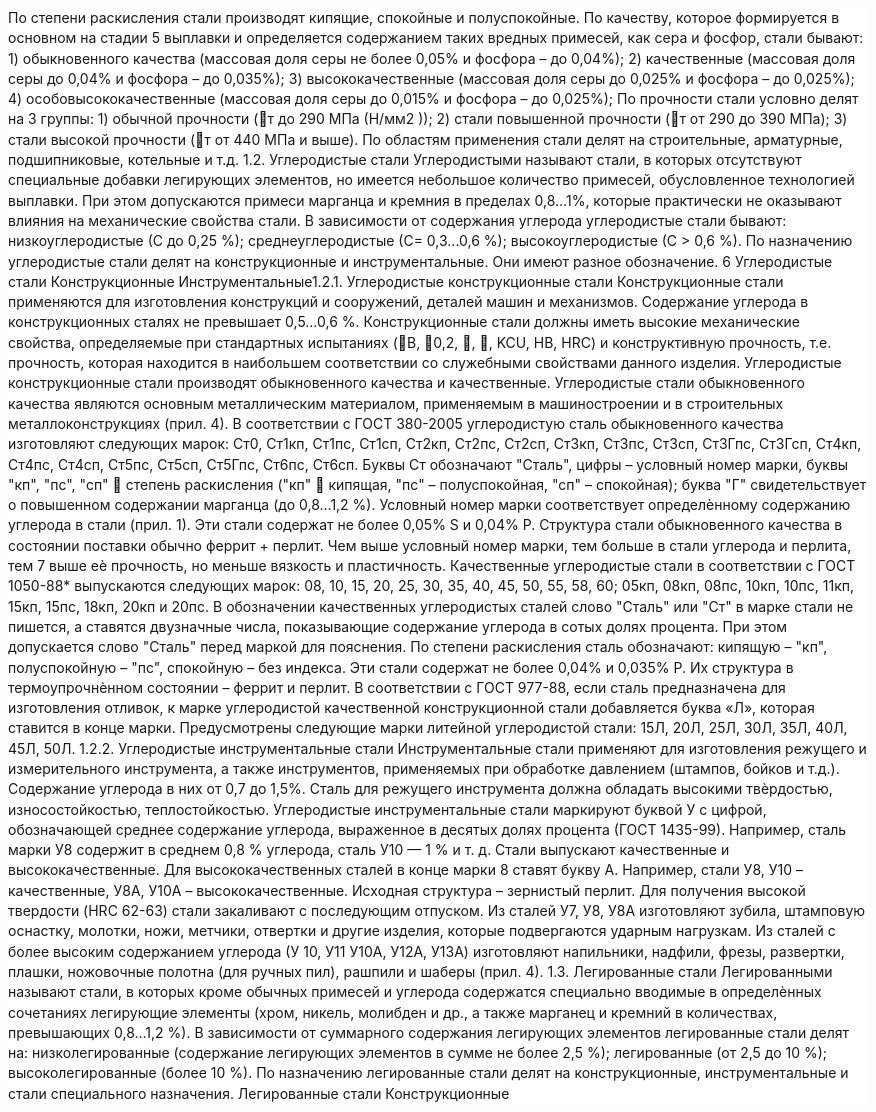 По степени раскисления стали производят кипящие, спокойные и полуспокойные. По качеству, которое формируется в основном на стадии 5 выплавки и определяется содержанием таких вредных примесей, как сера и фосфор, стали бывают: 1) обыкновенного качества (массовая доля серы не более 0,05% и фосфора – до 0,04%); 2) качественные (массовая доля серы до 0,04% и фосфора – до 0,035%); 3) высококачественные (массовая доля серы до 0,025% и фосфора – до 0,025%); 4) особовысококачественные (массовая доля серы до 0,015% и фосфора – до 0,025%); По прочности стали условно делят на 3 группы: 1) обычной прочности (т до 290 МПа (Н/мм2 )); 2) стали повышенной прочности (т от 290 до 390 МПа); 3) стали высокой прочности (т от 440 МПа и выше). По областям применения стали делят на строительные, арматурные, подшипниковые, котельные и т.д. 1.2. Углеродистые стали Углеродистыми называют стали, в которых отсутствуют специальные добавки легирующих элементов, но имеется небольшое количество примесей, обусловленное технологией выплавки. При этом допускаются примеси марганца и кремния в пределах 0,8…1%, которые практически не оказывают влияния на механические свойства стали. В зависимости от содержания углерода углеродистые стали бывают: низкоуглеродистые (С до 0,25 %); среднеуглеродистые (С= 0,3...0,6 %); высокоуглеродистые (С > 0,6 %). По назначению углеродистые стали делят на конструкционные и инструментальные. Они имеют разное обозначение. 6 Углеродистые стали Конструкционные Инструментальные1.2.1. Углеродистые конструкционные стали Конструкционные стали применяются для изготовления конструкций и сооружений, деталей машин и механизмов. Содержание углерода в конструкционных сталях не превышает 0,5…0,6 %. Конструкционные стали должны иметь высокие механические свойства, определяемые при стандартных испытаниях (В, 0,2, , , KCU, HB, HRC) и конструктивную прочность, т.е. прочность, которая находится в наибольшем соответствии со служебными свойствами данного изделия. Углеродистые конструкционные стали производят обыкновенного качества и качественные. Углеродистые стали обыкновенного качества являются основным металлическим материалом, применяемым в машиностроении и в строительных металлоконструкциях (прил. 4). В соответствии с ГОСТ 380-2005 углеродистую сталь обыкновенного качества изготовляют следующих марок: Ст0, Ст1кп, Ст1пс, Ст1сп, Ст2кп, Ст2пс, Ст2сп, Ст3кп, Ст3пс, Ст3сп, Ст3Гпс, Ст3Гсп, Ст4кп, Ст4пс, Ст4сп, Ст5пс, Ст5сп, Ст5Гпс, Ст6пс, Ст6сп. Буквы Ст обозначают "Сталь", цифры – условный номер марки, буквы "кп", "пс", "сп"  степень раскисления ("кп"  кипящая, "пс" – полуспокойная, "сп" – спокойная); буква "Г" свидетельствует о повышенном содержании марганца (до 0,8…1,2 %). Условный номер марки соответствует определѐнному содержанию углерода в стали (прил. 1). Эти стали содержат не более 0,05% S и 0,04% Р. Структура стали обыкновенного качества в состоянии поставки обычно феррит + перлит. Чем выше условный номер марки, тем больше в стали углерода и перлита, тем 7 выше еѐ прочность, но меньше вязкость и пластичность. Качественные углеродистые стали в соответствии с ГОСТ 1050-88* выпускаются следующих марок: 08, 10, 15, 20, 25, 30, 35, 40, 45, 50, 55, 58, 60; 05кп, 08кп, 08пс, 10кп, 10пс, 11кп, 15кп, 15пс, 18кп, 20кп и 20пс. В обозначении качественных углеродистых сталей слово "Сталь" или "Ст" в марке стали не пишется, а ставятся двузначные числа, показывающие содержание углерода в сотых долях процента. При этом допускается слово "Сталь" перед маркой для пояснения. По степени раскисления сталь обозначают: кипящую – "кп", полуспокойную – "пс", спокойную – без индекса. Эти стали содержат не более 0,04% и 0,035% Р. Их структура в термоупрочнѐнном состоянии – феррит и перлит. В соответствии с ГОСТ 977-88, если сталь предназначена для изготовления отливок, к марке углеродистой качественной конструкционной стали добавляется буква «Л», которая ставится в конце марки. Предусмотрены следующие марки литейной углеродистой стали: 15Л, 20Л, 25Л, 30Л, 35Л, 40Л, 45Л, 50Л. 1.2.2. Углеродистые инструментальные стали Инструментальные стали применяют для изготовления режущего и измерительного инструмента, а также инструментов, применяемых при обработке давлением (штампов, бойков и т.д.). Содержание углерода в них от 0,7 до 1,5%. Сталь для режущего инструмента должна обладать высокими твѐрдостью, износостойкостью, теплостойкостью. Углеродистые инструментальные стали маркируют буквой У с цифрой, обозначающей среднее содержание углерода, выраженное в десятых долях процента (ГОСТ 1435-99). Например, сталь марки У8 содержит в среднем 0,8 % углерода, сталь У10 — 1 % и т. д. Стали выпускают качественные и высококачественные. Для высококачественных сталей в конце марки 8 ставят букву А. Например, стали У8, У10 – качественные, У8А, У10А – высококачественные. Исходная структура – зернистый перлит. Для получения высокой твердости (HRC 62-63) стали закаливают с последующим отпуском. Из сталей У7, У8, У8А изготовляют зубила, штамповую оснастку, молотки, ножи, метчики, отвертки и другие изделия, которые подвергаются ударным нагрузкам. Из сталей с более высоким содержанием углерода (У 10, У11 У10А, У12А, У13А) изготовляют напильники, надфили, фрезы, развертки, плашки, ножовочные полотна (для ручных пил), рашпили и шаберы (прил. 4). 1.3. Легированные стали Легированными называют стали, в которых кроме обычных примесей и углерода содержатся специально вводимые в определѐнных сочетаниях легирующие элементы (хром, никель, молибден и др., а также марганец и кремний в количествах, превышающих 0,8…1,2 %). В зависимости от суммарного содержания легирующих элементов легированные стали делят на: низколегированные (содержание легирующих элементов в сумме не более 2,5 %); легированные (от 2,5 до 10 %); высоколегированные (более 10 %). По назначению легированные стали делят на конструкционные, инструментальные и стали специального назначения. Легированные стали Конструкционные
